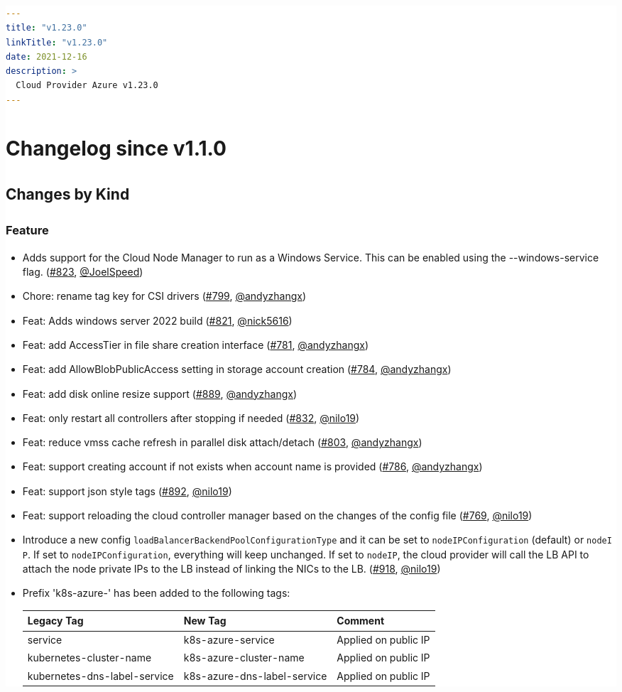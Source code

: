 ```yaml
---
title: "v1.23.0"
linkTitle: "v1.23.0"
date: 2021-12-16
description: >
  Cloud Provider Azure v1.23.0
---
```


# Changelog since v1.1.0

## Changes by Kind

### Feature

- Adds support for the Cloud Node Manager to run as a Windows Service. This can be enabled using the --windows-service flag. ([#823](https://github.com/kubernetes-sigs/cloud-provider-azure/pull/823), [@JoelSpeed](https://github.com/JoelSpeed))
- Chore: rename tag key for CSI drivers ([#799](https://github.com/kubernetes-sigs/cloud-provider-azure/pull/799), [@andyzhangx](https://github.com/andyzhangx))
- Feat: Adds windows server 2022 build ([#821](https://github.com/kubernetes-sigs/cloud-provider-azure/pull/821), [@nick5616](https://github.com/nick5616))
- Feat: add AccessTier in file share creation interface ([#781](https://github.com/kubernetes-sigs/cloud-provider-azure/pull/781), [@andyzhangx](https://github.com/andyzhangx))
- Feat: add AllowBlobPublicAccess setting in storage account creation ([#784](https://github.com/kubernetes-sigs/cloud-provider-azure/pull/784), [@andyzhangx](https://github.com/andyzhangx))
- Feat: add disk online resize support ([#889](https://github.com/kubernetes-sigs/cloud-provider-azure/pull/889), [@andyzhangx](https://github.com/andyzhangx))
- Feat: only restart all controllers after stopping if needed ([#832](https://github.com/kubernetes-sigs/cloud-provider-azure/pull/832), [@nilo19](https://github.com/nilo19))
- Feat: reduce vmss cache refresh in parallel disk attach/detach ([#803](https://github.com/kubernetes-sigs/cloud-provider-azure/pull/803), [@andyzhangx](https://github.com/andyzhangx))
- Feat: support creating account if not exists when account name is provided ([#786](https://github.com/kubernetes-sigs/cloud-provider-azure/pull/786), [@andyzhangx](https://github.com/andyzhangx))
- Feat: support json style tags ([#892](https://github.com/kubernetes-sigs/cloud-provider-azure/pull/892), [@nilo19](https://github.com/nilo19))
- Feat: support reloading the cloud controller manager based on the changes of the config file ([#769](https://github.com/kubernetes-sigs/cloud-provider-azure/pull/769), [@nilo19](https://github.com/nilo19))
- Introduce a new config `loadBalancerBackendPoolConfigurationType` and it can be set to `nodeIPConfiguration` (default) or `nodeIP`. If set to `nodeIPConfiguration`, everything will keep unchanged. If set to `nodeIP`, the cloud provider will call the LB API to attach the node private IPs to the LB instead of linking the NICs to the LB. ([#918](https://github.com/kubernetes-sigs/cloud-provider-azure/pull/918), [@nilo19](https://github.com/nilo19))
- Prefix 'k8s-azure-' has been added to the following tags:
  
  Legacy Tag | New Tag | Comment
  -- | -- | --
  service | k8s-azure-service | Applied on public IP
  kubernetes-cluster-name | k8s-azure-cluster-name | Applied on public IP
  kubernetes-dns-label-service | k8s-azure-dns-label-service | Applied on public IP
  